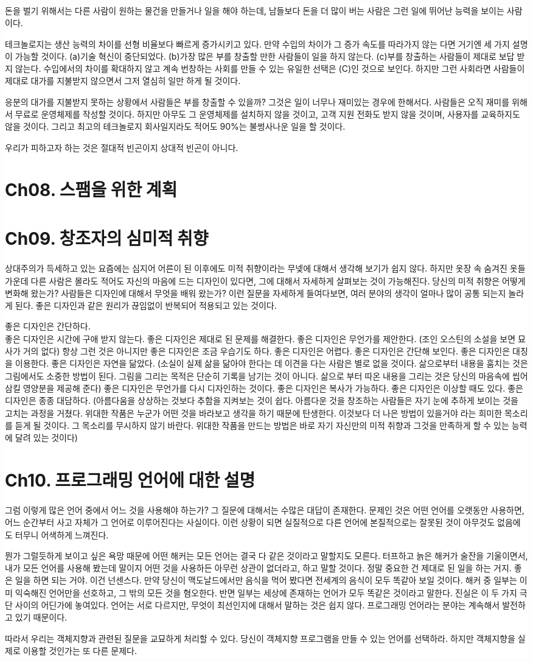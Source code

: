 돈을 벌기 위해서는 다른 사람이 원하는 물건을 만들거나 일을 해야 하는데, 남들보다 돈을 더 많이 버는 사람은 그런 일에 뛰어난 능력을 보이는 사람이다. 

테크놀로지는 생산 능력의 차이를 선형 비율보다 빠르게 증가시키고 있다. 만약 수입의 차이가 그 증가 속도를 따라가지 않는 다면 거기엔 세 가지 설명이 가능할 것이다. (a)기술 혁신이 중단되었다. (b)가장 많은 부를 창출할 만한 사람들이 일을 하지 않는다. (c)부를 창출하는 사람들이 제대로 보답 받지 않는다. 
수입에서의 차이를 확대하지 않고 계속 번창하는 사회를 만들 수 있는 유일한 선택은 (C)인 것으로 보인다. 하지만 그런 사회라면 사람들이 제대로 대가를 지불받지 않으면서 그저 열심히 일만 하게 될 것이다.

응분의 대가를 지불받지 못하는 상황에서 사람들은 부를 창출할 수 있을까? 그것은 일이 너무나 재미있는 경우에 한해서다. 사람들은 오직 재미를 위해서 무료로 운영체제를 작성할 것이다. 하지만 아무도 그 운영체제를 설치하지 않을 것이고, 고객 지원 전화도 받지 않을 것이며, 사용자를 교육하지도 않을 것이다. 그리고 최고의 테크놀로지 회사일지라도 적어도 90%는 불썽사나운 일을 할 것이다.

우리가 피하고자 하는 것은 절대적 빈곤이지 상대적 빈곤이 아니다. 

# Ch08. 스팸을 위한 계획

# Ch09. 창조자의 심미적 취향
상대주의가 득세하고 있는 요즘에는 심지어 어른이 된 이후에도 미적 취향이라는 무넺에 대해서 생각해 보기가 쉽지 않다. 하지만 옷장 속 숨겨진 옷들 가운데 다른 사람은 몰라도 적어도 자신의 마음에 드는 디자인이 있다면, 그에 대해서 자세하게 살펴보는 것이 가능해진다. 당신의 미적 취향은 어떻게 변화해 왔는가? 사람들은 디자인에 대해서 무엇을 배워 왔는가?
이런 질문을 자세하게 들여다보면, 여러 분야의 생각이 얼마나 많이 공통 되는지 놀라게 된다. 좋은 디자인과 같은 원리가 끊임없이 반복되어 적용되고 있는 것이다.

좋은 디자인은 간단하다.  
좋은 디자인은 시간에 구애 받지 않는다.
좋은 디자인은 제대로 된 문제를 해결한다. 
좋은 디자인은 무언가를 제안한다. (조인 오스틴의 소설을 보면 묘사가 거의 없다)
항상 그런 것은 아니지만 좋은 디자인은 조금 우습기도 하다.
좋은 디자인은 어렵다.
좋은 디자인은 간단해 보인다.
좋은 디자인은 대칭을 이용한다.
좋은 디자인은 자연을 닮았다. (소실이 실제 삶을 닮아야 한다는 데 이견을 다는 사람은 별로 없을 것이다. 삶으로부터 내용을 훔치는 것은 그림에서도 소중한 방법이 된다. 그림을 그리는 목적은 단순히 기록을 남기는 것이 아니다. 삶으로 부터 따온 내용을 그리는 것은 당신의 마음속에 씹어 삼킬 영양분을 제공해 준다)
좋은 디자인은 무언가를 다시 디자인하는 것이다.
좋은 디자인은 복사가 가능하다.
좋은 디자인은 이상할 때도 있다. 
좋은 디자인은 종종 대담하다. (아름다움을 상상하는 것보다 추함을 지켜보는 것이 쉽다. 아름다운 것을 창조하는 사람들은 자기 눈에 추하게 보이는 것을 고치는 과정을 거쳤다. 위대한 작품은 누군가 어떤 것을 바라보고 생각을 하기 때문에 탄생한다. 이것보다 더 나은 방법이 있을거야 라는 희미한 목소리를 듣게 될 것이다. 그 목소리를 무시하지 않기 바란다. 위대한 작품을 만드는 방법은 바로 자기 자신만의 미적 취향과 그것을 만족하게 할 수 있는 능력에 달려 있는 것이다)

# Ch10. 프로그래밍 언어에 대한 설명
그럼 이렇게 많은 언어 중에서 어느 것을 사용해야 하는가? 그 질문에 대해서는 수많은 대답이 존재한다. 문제인 것은 어떤 언어를 오랫동안 사용하면, 어느 순간부터 사고 자체가 그 언어로 이루어진다는 사실이다. 이런 상황이 되면 실질적으로 다른 언어에 본질적으로는 잘못된 것이 아무것도 없음에도 터무니 어색하게 느껴진다.

뭔가 그럴듯하게 보이고 싶은 욕망 때문에 어떤 해커는 모든 언어는 결국 다 같은 것이라고 말할지도 모른다. 터프하고 늙은 해커가 술잔을 기울이면서, 내가 모든 언어를 사용해 봤는데 말이지 어떤 것을 사용하든 아무런 상관이 없더라고, 하고 말할 것이다. 정말 중요한 건 제대로 된 일을 하는 거지. 좋은 일을 하면 되는 거야.
이건 넌센스다. 만약 당신이 맥도날드에서만 음식을 먹어 봤다면 전세계의 음식이 모두 똑같아 보일 것이다.
해커 중 일부는 이미 익숙해진 언어만을 선호하고, 그 밖의 모든 것을 혐오한다. 반면 일부는 세상에 존재하는 언어가 모두 똑같은 것이라고 말한다. 진실은 이 두 가지 극단 사이의 어딘가에 놓여있다. 언어는 서로 다르지만, 무엇이 최선인지에 대해서 말하는 것은 쉽지 않다. 프로그래밍 언어라는 분야는 계속해서 발전하고 있기 때문이다. 


따라서 우리는 객체지향과 관련된 질문을 교묘하게 처리할 수 있다. 당신이 객체지향 프로그램을 만들 수 있는 언어를 선택하라. 하지만 객체지향을 실제로 이용할 것인가는 또 다른 문제다.
